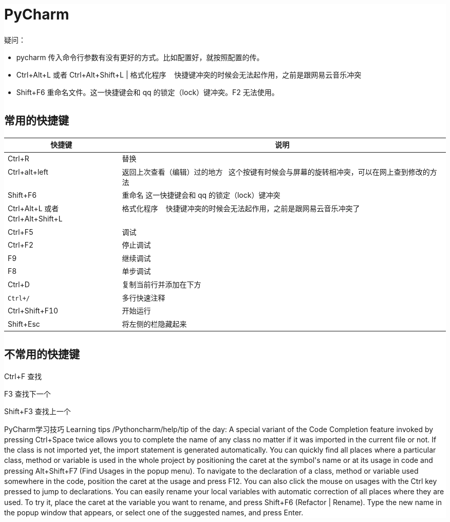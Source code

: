 # PyCharm

疑问：

- pycharm 传入命令行参数有没有更好的方式。比如配置好，就按照配置的传。



- Ctrl+Alt+L 或者 Ctrl+Alt+Shift+L | 格式化程序    快捷键冲突的时候会无法起作用，之前是跟网易云音乐冲突
- Shift+F6 重命名文件。这一快捷键会和 qq 的锁定（lock）键冲突。F2 无法使用。




## 常用的快捷键

| 快捷键                           | 说明                                                                                         |
| -------------------------------- | -------------------------------------------------------------------------------------------- |
| Ctrl+R                           | 替换                                                                                         |
| Ctrl+alt+left                    | 返回上次查看（编辑）过的地方    这个按键有时候会与屏幕的旋转相冲突，可以在网上查到修改的方法 |
| Shift+F6                         | 重命名 这一快捷键会和 qq 的锁定（lock）键冲突                                                |
| Ctrl+Alt+L 或者 Ctrl+Alt+Shift+L | 格式化程序    快捷键冲突的时候会无法起作用，之前是跟网易云音乐冲突了                         |
| Ctrl+F5                          | 调试                                                                                         |
| Ctrl+F2                          | 停止调试                                                                                     |
| F9                               | 继续调试                                                                                     |
| F8                               | 单步调试                                                                                     |
| Ctrl+D                           | 复制当前行并添加在下方                                                                       |
| `Ctrl+/`                         | 多行快速注释                                                                                 |
| Ctrl+Shift+F10                   | 开始运行                                                                                     |
| Shift+Esc                        | 将左侧的栏隐藏起来                                                                           |



## 不常用的快捷键


Ctrl+F 查找

F3 查找下一个

Shift+F3 查找上一个



PyCharm学习技巧 Learning tips
/Pythoncharm/help/tip of the day:
A special variant of the Code Completion feature invoked by pressing Ctrl+Space twice allows you to complete the name of any class no matter if it was imported in the current file or not. If the class is not imported yet, the import statement is generated automatically.
You can quickly find all places where a particular class, method or variable is used in the whole project by positioning the caret at the symbol's name or at its usage in code and pressing Alt+Shift+F7 (Find Usages in the popup menu).
To navigate to the declaration of a class, method or variable used somewhere in the code, position the caret at the usage and press F12. You can also click the mouse on usages with the Ctrl key pressed to jump to declarations.
You can easily rename your local variables with automatic correction of all places where they are used.
To try it, place the caret at the variable you want to rename, and press Shift+F6 (Refactor | Rename). Type the new name in the popup window that appears, or select one of the suggested names, and press Enter.
